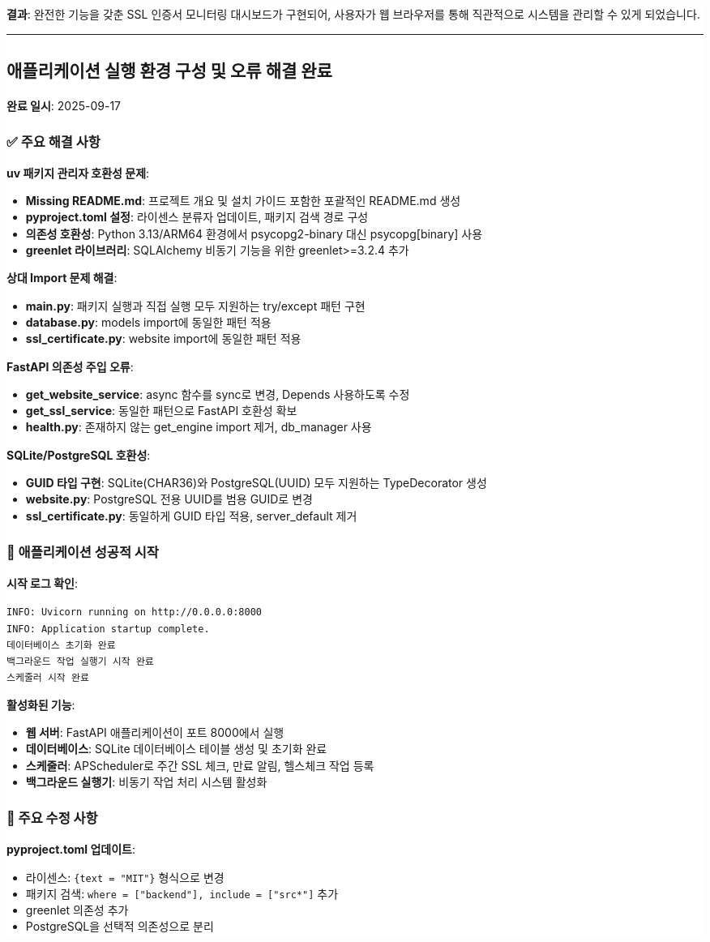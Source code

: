 **결과**: 완전한 기능을 갖춘 SSL 인증서 모니터링 대시보드가 구현되어, 사용자가 웹 브라우저를 통해 직관적으로 시스템을 관리할 수 있게 되었습니다.

---

## 애플리케이션 실행 환경 구성 및 오류 해결 완료

**완료 일시**: 2025-09-17

### ✅ 주요 해결 사항

**uv 패키지 관리자 호환성 문제**:
- **Missing README.md**: 프로젝트 개요 및 설치 가이드 포함한 포괄적인 README.md 생성
- **pyproject.toml 설정**: 라이센스 분류자 업데이트, 패키지 검색 경로 구성
- **의존성 호환성**: Python 3.13/ARM64 환경에서 psycopg2-binary 대신 psycopg[binary] 사용
- **greenlet 라이브러리**: SQLAlchemy 비동기 기능을 위한 greenlet>=3.2.4 추가

**상대 Import 문제 해결**:
- **main.py**: 패키지 실행과 직접 실행 모두 지원하는 try/except 패턴 구현
- **database.py**: models import에 동일한 패턴 적용
- **ssl_certificate.py**: website import에 동일한 패턴 적용

**FastAPI 의존성 주입 오류**:
- **get_website_service**: async 함수를 sync로 변경, Depends 사용하도록 수정
- **get_ssl_service**: 동일한 패턴으로 FastAPI 호환성 확보
- **health.py**: 존재하지 않는 get_engine import 제거, db_manager 사용

**SQLite/PostgreSQL 호환성**:
- **GUID 타입 구현**: SQLite(CHAR36)와 PostgreSQL(UUID) 모두 지원하는 TypeDecorator 생성
- **website.py**: PostgreSQL 전용 UUID를 범용 GUID로 변경
- **ssl_certificate.py**: 동일하게 GUID 타입 적용, server_default 제거

### 🚀 애플리케이션 성공적 시작

**시작 로그 확인**:
```
INFO: Uvicorn running on http://0.0.0.0:8000
INFO: Application startup complete.
데이터베이스 초기화 완료
백그라운드 작업 실행기 시작 완료
스케줄러 시작 완료
```

**활성화된 기능**:
- **웹 서버**: FastAPI 애플리케이션이 포트 8000에서 실행
- **데이터베이스**: SQLite 데이터베이스 테이블 생성 및 초기화 완료
- **스케줄러**: APScheduler로 주간 SSL 체크, 만료 알림, 헬스체크 작업 등록
- **백그라운드 실행기**: 비동기 작업 처리 시스템 활성화

### 🔧 주요 수정 사항

**pyproject.toml 업데이트**:
- 라이센스: `{text = "MIT"}` 형식으로 변경
- 패키지 검색: `where = ["backend"], include = ["src*"]` 추가
- greenlet 의존성 추가
- PostgreSQL을 선택적 의존성으로 분리
